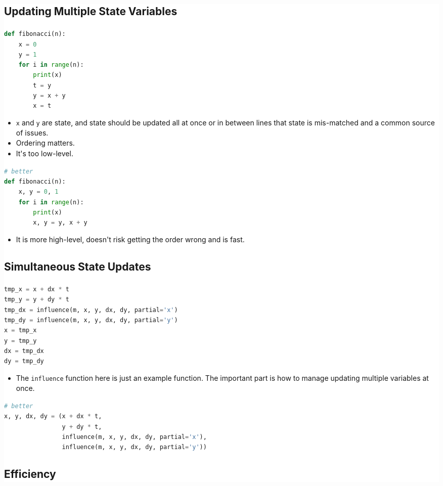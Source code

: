 ## Updating Multiple State Variables

```python
def fibonacci(n):
    x = 0
    y = 1
    for i in range(n):
        print(x)
        t = y
        y = x + y
        x = t
```

- `x` and `y` are state, and state should be updated all at once or in between lines that state is mis-matched and a common source of issues.
- Ordering matters.
- It's too low-level.

```python
# better
def fibonacci(n):
    x, y = 0, 1
    for i in range(n):
        print(x)
        x, y = y, x + y
```

- It is more high-level, doesn't risk getting the order wrong and is fast.

## Simultaneous State Updates

```python
tmp_x = x + dx * t
tmp_y = y + dy * t
tmp_dx = influence(m, x, y, dx, dy, partial='x')
tmp_dy = influence(m, x, y, dx, dy, partial='y')
x = tmp_x
y = tmp_y
dx = tmp_dx
dy = tmp_dy
```

- The `influence` function here is just an example function. The important part is how to manage updating multiple variables at once.

```python
# better
x, y, dx, dy = (x + dx * t,
                y + dy * t,
                influence(m, x, y, dx, dy, partial='x'),
                influence(m, x, y, dx, dy, partial='y'))
```

## Efficiency
